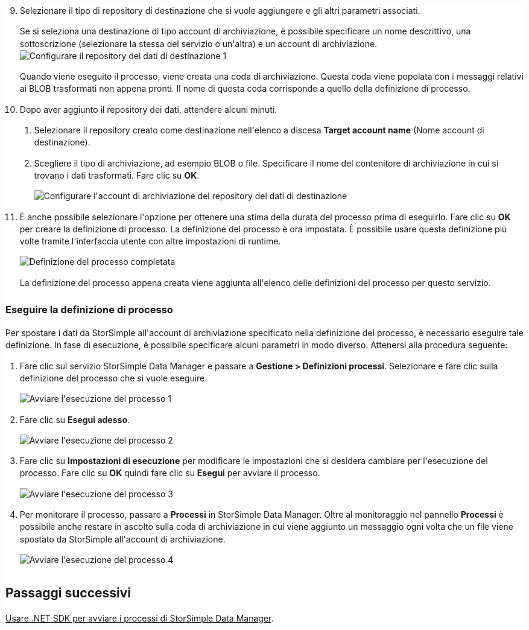 9. Selezionare il tipo di repository di destinazione che si vuole aggiungere e gli altri parametri associati.

    Se si seleziona una destinazione di tipo account di archiviazione, è possibile specificare un nome descrittivo, una sottoscrizione (selezionare la stessa del servizio o un'altra) e un account di archiviazione.
        ![Configurare il repository dei dati di destinazione 1](./media/storsimple-data-manager-ui/create-job-definition-10.png)

    Quando viene eseguito il processo, viene creata una coda di archiviazione. Questa coda viene popolata con i messaggi relativi ai BLOB trasformati non appena pronti. Il nome di questa coda corrisponde a quello della definizione di processo.
    
10. Dopo aver aggiunto il repository dei dati, attendere alcuni minuti.
    
    1. Selezionare il repository creato come destinazione nell'elenco a discesa **Target account name** (Nome account di destinazione).

    2. Scegliere il tipo di archiviazione, ad esempio BLOB o file. Specificare il nome del contenitore di archiviazione in cui si trovano i dati trasformati. Fare clic su **OK**.

        ![Configurare l'account di archiviazione del repository dei dati di destinazione](./media/storsimple-data-manager-ui/create-job-definition-16.png)

11. È anche possibile selezionare l'opzione per ottenere una stima della durata del processo prima di eseguirlo. Fare clic su **OK** per creare la definizione di processo. La definizione del processo è ora impostata. È possibile usare questa definizione più volte tramite l'interfaccia utente con altre impostazioni di runtime.

    ![Definizione del processo completata](./media/storsimple-data-manager-ui/create-job-definition-13.png)

    La definizione del processo appena creata viene aggiunta all'elenco delle definizioni del processo per questo servizio.

### <a name="run-the-job-definition"></a>Eseguire la definizione di processo

Per spostare i dati da StorSimple all'account di archiviazione specificato nella definizione del processo, è necessario eseguire tale definizione. In fase di esecuzione, è possibile specificare alcuni parametri in modo diverso. Attenersi alla procedura seguente:

1. Fare clic sul servizio StorSimple Data Manager e passare a **Gestione > Definizioni processi**. Selezionare e fare clic sulla definizione del processo che si vuole eseguire.
     
     ![Avviare l'esecuzione del processo 1](./media/storsimple-data-manager-ui/start-job-run1.png)

2. Fare clic su **Esegui adesso**.
     
     ![Avviare l'esecuzione del processo 2](./media/storsimple-data-manager-ui/start-job-run2.png)

3. Fare clic su **Impostazioni di esecuzione** per modificare le impostazioni che si desidera cambiare per l'esecuzione del processo. Fare clic su **OK** quindi fare clic su **Esegui** per avviare il processo.

    ![Avviare l'esecuzione del processo 3](./media/storsimple-data-manager-ui/start-job-run3.png)

4. Per monitorare il processo, passare a **Processi** in StorSimple Data Manager. Oltre al monitoraggio nel pannello **Processi** è possibile anche restare in ascolto sulla coda di archiviazione in cui viene aggiunto un messaggio ogni volta che un file viene spostato da StorSimple all'account di archiviazione.

    ![Avviare l'esecuzione del processo 4](./media/storsimple-data-manager-ui/start-job-run4.png)


## <a name="next-steps"></a>Passaggi successivi

[Usare .NET SDK per avviare i processi di StorSimple Data Manager](storsimple-data-manager-dotnet-jobs.md).